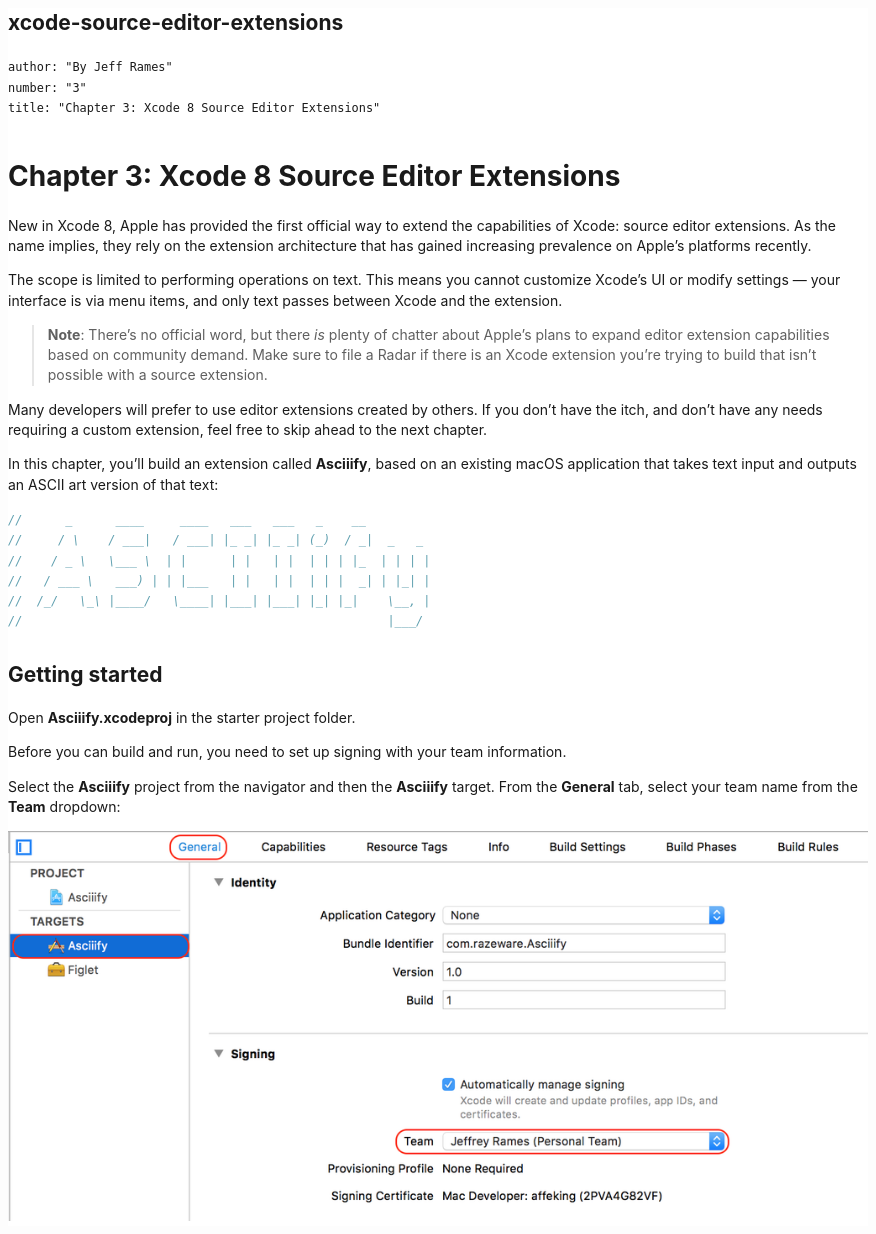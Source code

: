 ## xcode-source-editor-extensions

```metadata
author: "By Jeff Rames"
number: "3"
title: "Chapter 3: Xcode 8 Source Editor Extensions"
```
# Chapter 3: Xcode 8 Source Editor Extensions

New in Xcode 8, Apple has provided the first official way to extend the capabilities of Xcode: source editor extensions. As the name implies, they rely on the extension architecture that has gained increasing prevalence on Apple’s platforms recently.

The scope is limited to performing operations on text. This means you cannot customize Xcode’s UI or modify settings — your interface is via menu items, and only text passes between Xcode and the extension.

>**Note**: There’s no official word, but there _is_ plenty of chatter about Apple’s plans to expand editor extension capabilities based on community demand. Make sure to file a Radar if there is an Xcode extension you’re trying to build that isn’t possible with a source extension.

Many developers will prefer to use editor extensions created by others. If you don’t have the itch, and don’t have any needs requiring a custom extension, feel free to skip ahead to the next chapter.

In this chapter, you’ll build an extension called **Asciiify**, based on an existing macOS application that takes text input and outputs an ASCII art version of that text:

```swift
//      _      ____     ____   ___   ___   _    __         
//     / \    / ___|   / ___| |_ _| |_ _| (_)  / _|  _   _
//    / _ \   \___ \  | |      | |   | |  | | | |_  | | | |
//   / ___ \   ___) | | |___   | |   | |  | | |  _| | |_| |
//  /_/   \_\ |____/   \____| |___| |___| |_| |_|    \__, |
//                                                   |___/
```

## Getting started

Open **Asciiify.xcodeproj** in the starter project folder.

Before you can build and run, you need to set up signing with your team information.

Select the **Asciiify** project from the navigator and then the **Asciiify** target. From the **General** tab, select your team name from the **Team** dropdown:

![width=100% bordered](./images/select-team-asciiify.png)